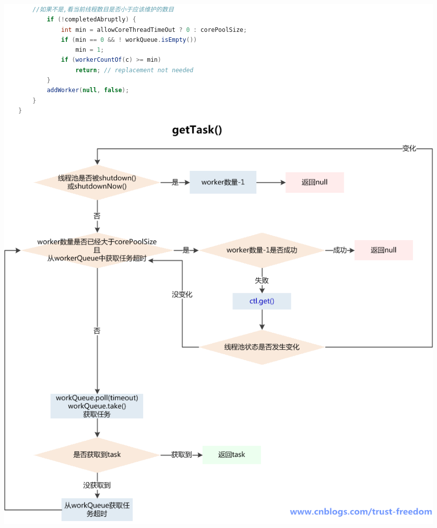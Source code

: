 ```java
        //如果不是,看当前线程数目是否小于应该维护的数目
            if (!completedAbruptly) {
                int min = allowCoreThreadTimeOut ? 0 : corePoolSize;
                if (min == 0 && ! workQueue.isEmpty())
                    min = 1;
                if (workerCountOf(c) >= min)
                    return; // replacement not needed
            }
            addWorker(null, false);
        }
    }
```

![](/img/2017-04-17-concurrent-threadPoolExecutor/14922461012911.png)
